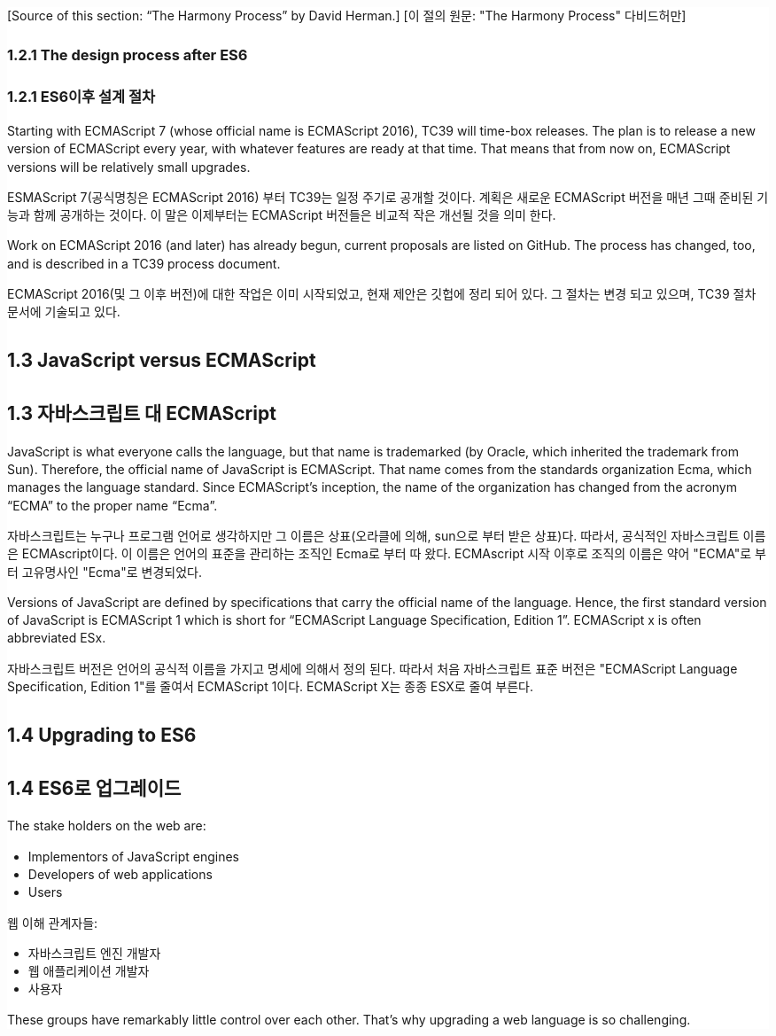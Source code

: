 [Source of this section: “The Harmony Process” by David Herman.]
[이 절의 원문: "The Harmony Process" 다비드허만]

### 1.2.1 The design process after ES6
### 1.2.1 ES6이후 설계 절차
Starting with ECMAScript 7 (whose official name is ECMAScript 2016), TC39 will time-box releases. The plan is to release a new version of ECMAScript every year, with whatever features are ready at that time. That means that from now on, ECMAScript versions will be relatively small upgrades.

ESMAScript 7(공식명칭은 ECMAScript 2016) 부터 TC39는 일정 주기로 공개할 것이다. 계획은 새로운 ECMAScript 버전을 매년 그때 준비된 기능과 함께 공개하는 것이다. 이 말은 이제부터는 ECMAScript 버전들은 비교적 작은 개선될 것을 의미 한다.

Work on ECMAScript 2016 (and later) has already begun, current proposals are listed on GitHub. The process has changed, too, and is described in a TC39 process document.

ECMAScript 2016(및 그 이후 버전)에 대한 작업은 이미 시작되었고, 현재 제안은 깃헙에 정리 되어 있다. 그 절차는 변경 되고 있으며, TC39 절차 문서에 기술되고 있다.

## 1.3 JavaScript versus ECMAScript
## 1.3 자바스크립트 대 ECMAScript
JavaScript is what everyone calls the language, but that name is trademarked (by Oracle, which inherited the trademark from Sun). Therefore, the official name of JavaScript is ECMAScript. That name comes from the standards organization Ecma, which manages the language standard. Since ECMAScript’s inception, the name of the organization has changed from the acronym “ECMA” to the proper name “Ecma”.

자바스크립트는 누구나 프로그램 언어로 생각하지만 그 이름은 상표(오라클에 의해, sun으로 부터 받은 상표)다. 따라서, 공식적인 자바스크립트 이름은 ECMAscript이다. 이 이름은 언어의 표준을 관리하는 조직인 Ecma로 부터 따 왔다. ECMAscript 시작 이후로 조직의 이름은 약어 "ECMA"로 부터 고유명사인 "Ecma"로 변경되었다.

Versions of JavaScript are defined by specifications that carry the official name of the language. Hence, the first standard version of JavaScript is ECMAScript 1 which is short for “ECMAScript Language Specification, Edition 1”. ECMAScript x is often abbreviated ESx.

자바스크립트 버전은 언어의 공식적 이름을 가지고 명세에 의해서 정의 된다. 따라서 처음 자바스크립트 표준 버전은 "ECMAScript Language Specification, Edition 1"를 줄여서 ECMAScript 1이다. ECMAScript X는 종종 ESX로 줄여 부른다.

## 1.4 Upgrading to ES6
## 1.4 ES6로 업그레이드
The stake holders on the web are:

* Implementors of JavaScript engines
* Developers of web applications
* Users

웹 이해 관계자들:
* 자바스크립트 엔진 개발자
* 웹 애플리케이션 개발자
* 사용자

These groups have remarkably little control over each other. That’s why upgrading a web language is so challenging.
